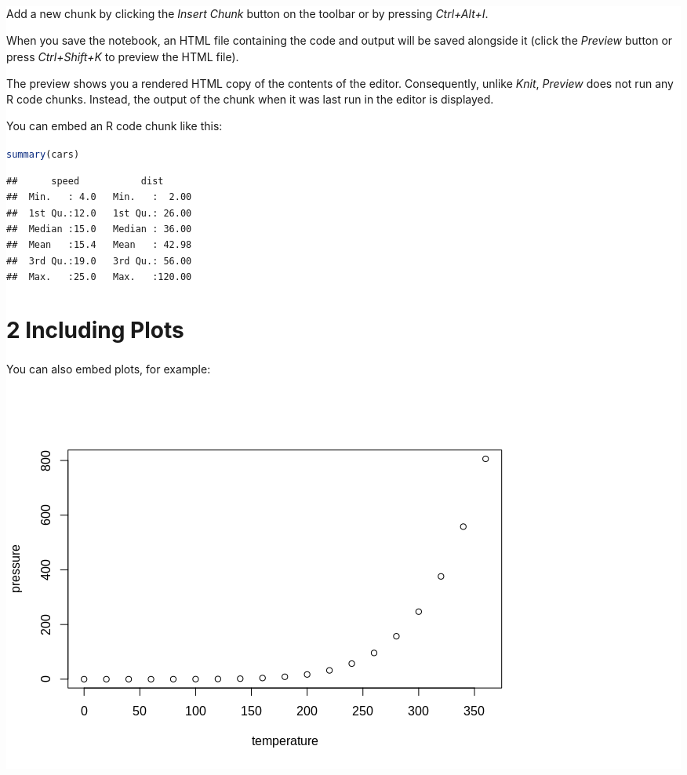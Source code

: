 Add a new chunk by clicking the *Insert Chunk* button on the toolbar or
by pressing *Ctrl+Alt+I*.

When you save the notebook, an HTML file containing the code and output
will be saved alongside it (click the *Preview* button or press
*Ctrl+Shift+K* to preview the HTML file).

The preview shows you a rendered HTML copy of the contents of the
editor. Consequently, unlike *Knit*, *Preview* does not run any R code
chunks. Instead, the output of the chunk when it was last run in the
editor is displayed.

You can embed an R code chunk like this:

``` r
summary(cars)
```

    ##      speed           dist       
    ##  Min.   : 4.0   Min.   :  2.00  
    ##  1st Qu.:12.0   1st Qu.: 26.00  
    ##  Median :15.0   Median : 36.00  
    ##  Mean   :15.4   Mean   : 42.98  
    ##  3rd Qu.:19.0   3rd Qu.: 56.00  
    ##  Max.   :25.0   Max.   :120.00

# 2 Including Plots

You can also embed plots, for example:

![](example_files/figure-gfm/pressure-1.png)
